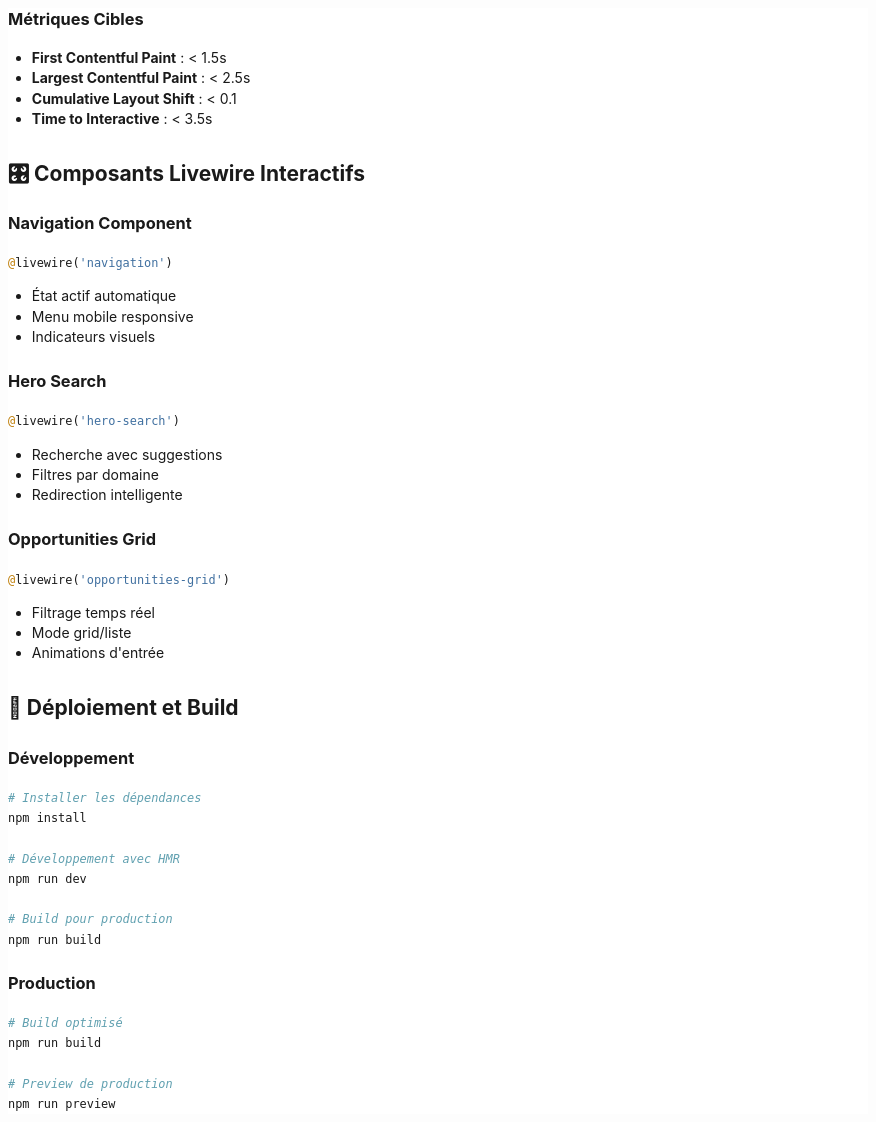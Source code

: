 ### Métriques Cibles
- **First Contentful Paint** : < 1.5s
- **Largest Contentful Paint** : < 2.5s
- **Cumulative Layout Shift** : < 0.1
- **Time to Interactive** : < 3.5s

## 🎛️ Composants Livewire Interactifs

### Navigation Component
```php
@livewire('navigation')
```
- État actif automatique
- Menu mobile responsive
- Indicateurs visuels

### Hero Search
```php
@livewire('hero-search')
```
- Recherche avec suggestions
- Filtres par domaine
- Redirection intelligente

### Opportunities Grid
```php
@livewire('opportunities-grid')
```
- Filtrage temps réel
- Mode grid/liste
- Animations d'entrée

## 🚀 Déploiement et Build

### Développement
```bash
# Installer les dépendances
npm install

# Développement avec HMR
npm run dev

# Build pour production
npm run build
```

### Production
```bash
# Build optimisé
npm run build

# Preview de production
npm run preview
```
